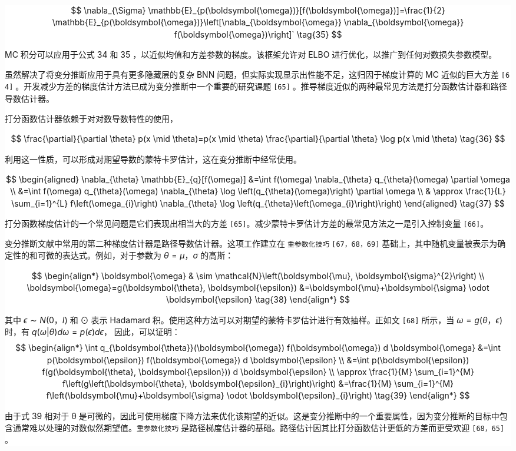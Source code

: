 $$
\nabla_{\Sigma} \mathbb{E}_{p(\boldsymbol{\omega})}[f(\boldsymbol{\omega})]=\frac{1}{2} \mathbb{E}_{p(\boldsymbol{\omega})}\left[\nabla_{\boldsymbol{\omega}} \nabla_{\boldsymbol{\omega}} f(\boldsymbol{\omega})\right]` \tag{35}
$$

MC 积分可以应用于公式 34 和 35 ，以近似均值和方差参数的梯度。该框架允许对 ELBO 进行优化，以推广到任何对数损失参数模型。

虽然解决了将变分推断应用于具有更多隐藏层的复杂 BNN 问题，但实际实现显示出性能不足，这归因于梯度计算的 MC 近似的巨大方差 `[64]` 。开发减少方差的梯度估计方法已成为变分推断中一个重要的研究课题 `[65]` 。推导梯度近似的两种最常见方法是打分函数估计器和路径导数估计器。

打分函数估计器依赖于对对数导数特性的使用，

$$
\frac{\partial}{\partial \theta} p(x \mid \theta)=p(x \mid \theta) \frac{\partial}{\partial \theta} \log p(x \mid \theta) \tag{36}
$$

利用这一性质，可以形成对期望导数的蒙特卡罗估计，这在变分推断中经常使用。

$$
\begin{aligned} \nabla_{\theta} \mathbb{E}_{q}[f(\omega)] &=\int f(\omega) \nabla_{\theta} q_{\theta}(\omega) \partial \omega \\ &=\int f(\omega) q_{\theta}(\omega) \nabla_{\theta} \log \left(q_{\theta}(\omega)\right) \partial \omega \\ & \approx \frac{1}{L} \sum_{i=1}^{L} f\left(\omega_{i}\right) \nabla_{\theta} \log \left(q_{\theta}\left(\omega_{i}\right)\right) \end{aligned} \tag{37}
$$

打分函数梯度估计的一个常见问题是它们表现出相当大的方差 `[65]`。减少蒙特卡罗估计方差的最常见方法之一是引入控制变量 `[66]`。

变分推断文献中常用的第二种梯度估计器是路径导数估计器。这项工作建立在 `重参数化技巧` `[67，68，69]` 基础上，其中随机变量被表示为确定性的和可微的表达式。例如，对于参数为 $θ={\mu，\sigma}$ 的高斯：

$$
\begin{align*} 
\boldsymbol{\omega} & \sim \mathcal{N}\left(\boldsymbol{\mu}, \boldsymbol{\sigma}^{2}\right) \\ \boldsymbol{\omega}=g(\boldsymbol{\theta}, \boldsymbol{\epsilon}) &=\boldsymbol{\mu}+\boldsymbol{\sigma} \odot \boldsymbol{\epsilon} \tag{38}
\end{align*}
$$

其中 $\epsilon∼N(0，I)$ 和 $\odot$ 表示 Hadamard 积。使用这种方法可以对期望的蒙特卡罗估计进行有效抽样。正如文 `[68]` 所示，当 $ω=g(θ，\epsilon)$ 时，有 $q(ω|θ)dω=p(\epsilon)d\epsilon$， 因此，可以证明：
$$
\begin{align*}
\int q_{\boldsymbol{\theta}}(\boldsymbol{\omega}) f(\boldsymbol{\omega}) d \boldsymbol{\omega} &=\int p(\boldsymbol{\epsilon}) f(\boldsymbol{\omega}) d \boldsymbol{\epsilon} \\ &=\int p(\boldsymbol{\epsilon}) f(g(\boldsymbol{\theta}, \boldsymbol{\epsilon})) d \boldsymbol{\epsilon} \\ \approx \frac{1}{M} \sum_{i=1}^{M} f\left(g\left(\boldsymbol{\theta}, \boldsymbol{\epsilon}_{i}\right)\right) &=\frac{1}{M} \sum_{i=1}^{M} f\left(\boldsymbol{\mu}+\boldsymbol{\sigma} \odot \boldsymbol{\epsilon}_{i}\right) \tag{39}
\end{align*}
$$

由于式 39 相对于 θ 是可微的，因此可使用梯度下降方法来优化该期望的近似。这是变分推断中的一个重要属性，因为变分推断的目标中包含通常难以处理的对数似然期望值。`重参数化技巧` 是路径梯度估计器的基础。路径估计因其比打分函数估计更低的方差而更受欢迎 `[68，65]` 。
